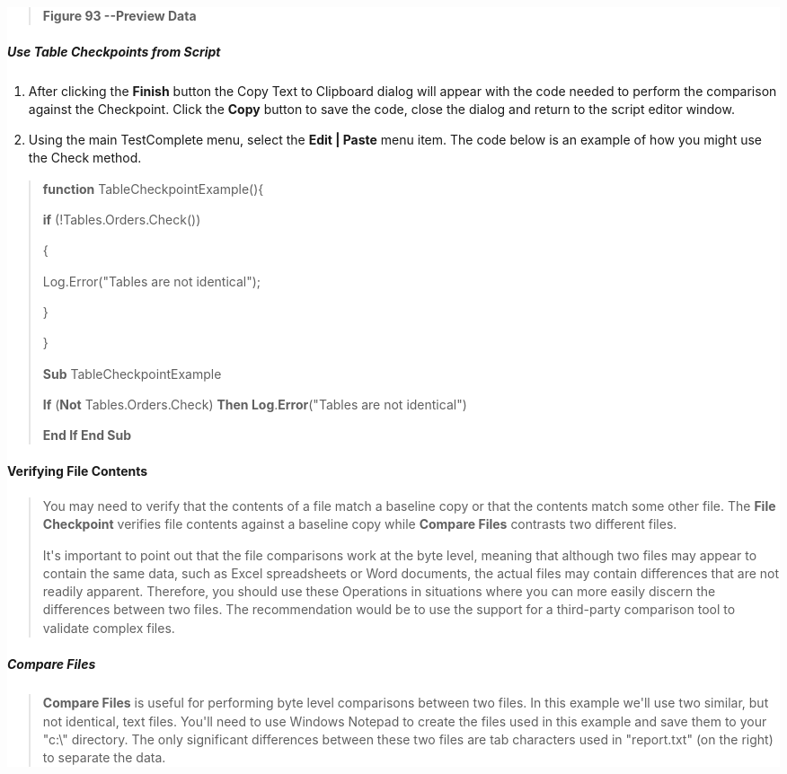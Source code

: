> **Figure 93 \--Preview Data**

##### Use Table Checkpoints from Script

1.  After clicking the **Finish** button the Copy Text to Clipboard
    dialog will appear with the code needed to perform the comparison
    against the Checkpoint. Click the **Copy** button to save the code,
    close the dialog and return to the script editor window.

2.  Using the main TestComplete menu, select the **Edit \| Paste** menu
    item. The code below is an example of how you might use the Check
    method.

> **function** TableCheckpointExample(){
>
> **if** (!Tables.Orders.Check())
>
> {
>
> Log.Error(\"Tables are not identical\");
>
> }
>
> }
>
> **Sub** TableCheckpointExample
>
> **If** (**Not** Tables.Orders.Check) **Then Log**.**Error**(\"Tables
> are not identical\")
>
> **End If End Sub**

#### Verifying File Contents

> You may need to verify that the contents of a file match a baseline
> copy or that the contents match some other file. The **File
> Checkpoint** verifies file contents against a baseline copy while
> **Compare Files** contrasts two different files.
>
> It\'s important to point out that the file comparisons work at the
> byte level, meaning that although two files may appear to contain the
> same data, such as Excel spreadsheets or Word documents, the actual
> files may contain differences that are not readily apparent.
> Therefore, you should use these Operations in situations where you can
> more easily discern the differences between two files. The
> recommendation would be to use the support for a third-party
> comparison tool to validate complex files.

##### Compare Files

> **Compare Files** is useful for performing byte level comparisons
> between two files. In this example we\'ll use two similar, but not
> identical, text files. You\'ll need to use Windows Notepad to create
> the files used in this example and save them to your \"c:\\\"
> directory. The only significant differences between these two files
> are tab characters used in \"report.txt\" (on the right) to separate
> the data.
